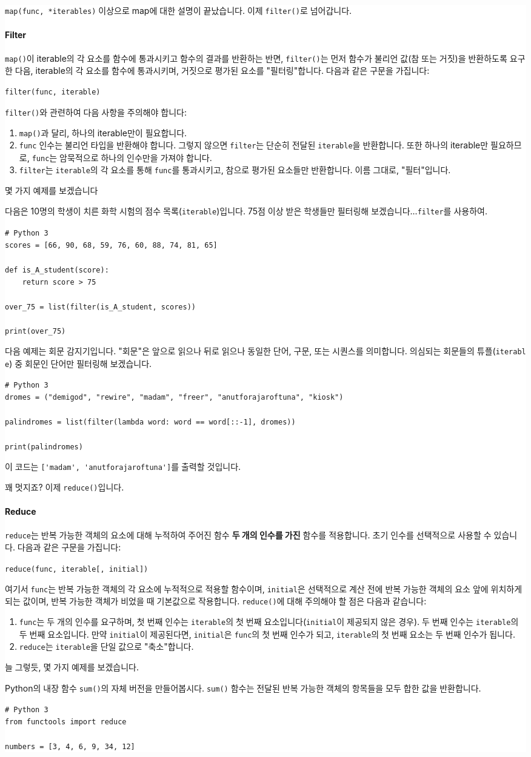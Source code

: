 ```map(func, *iterables)```
이상으로 map에 대한 설명이 끝났습니다. 이제 ```filter()```로 넘어갑니다.

#### Filter
```map()```이 iterable의 각 요소를 함수에 통과시키고 함수의 결과를 반환하는 반면, ```filter()```는 먼저 함수가 불리언 값(참 또는 거짓)을 반환하도록 요구한 다음, iterable의 각 요소를 함수에 통과시키며, 거짓으로 평가된 요소를 "필터링"합니다. 다음과 같은 구문을 가집니다:

```filter(func, iterable)```

```filter()```와 관련하여 다음 사항을 주의해야 합니다:

1. ```map()```과 달리, 하나의 iterable만이 필요합니다.
2. ```func``` 인수는 불리언 타입을 반환해야 합니다. 그렇지 않으면 ```filter```는 단순히 전달된 ```iterable```을 반환합니다. 또한 하나의 iterable만 필요하므로, ```func```는 암묵적으로 하나의 인수만을 가져야 합니다.
3. ```filter```는 ```iterable```의 각 요소를 통해 ```func```를 통과시키고, 참으로 평가된 요소들만 반환합니다. 이름 그대로, "필터"입니다.

몇 가지 예제를 보겠습니다

다음은 10명의 학생이 치른 화학 시험의 점수 목록(```iterable```)입니다. 75점 이상 받은 학생들만 필터링해 보겠습니다...```filter```를 사용하여.

    # Python 3
    scores = [66, 90, 68, 59, 76, 60, 88, 74, 81, 65]

    def is_A_student(score):
        return score > 75

    over_75 = list(filter(is_A_student, scores))

    print(over_75)

다음 예제는 회문 감지기입니다. "회문"은 앞으로 읽으나 뒤로 읽으나 동일한 단어, 구문, 또는 시퀀스를 의미합니다. 의심되는 회문들의 튜플(```iterable```) 중 회문인 단어만 필터링해 보겠습니다.

    # Python 3
    dromes = ("demigod", "rewire", "madam", "freer", "anutforajaroftuna", "kiosk")

    palindromes = list(filter(lambda word: word == word[::-1], dromes))

    print(palindromes)

이 코드는 ```['madam', 'anutforajaroftuna']```를 출력할 것입니다.

꽤 멋지죠? 이제 ```reduce()```입니다.

#### Reduce
```reduce```는 반복 가능한 객체의 요소에 대해 누적하여 주어진 함수 **두 개의 인수를 가진** 함수를 적용합니다. 초기 인수를 선택적으로 사용할 수 있습니다. 다음과 같은 구문을 가집니다:

```reduce(func, iterable[, initial])```

여기서 ```func```는 반복 가능한 객체의 각 요소에 누적적으로 적용할 함수이며, ```initial```은 선택적으로 계산 전에 반복 가능한 객체의 요소 앞에 위치하게 되는 값이며, 반복 가능한 객체가 비었을 때 기본값으로 작용합니다. ```reduce()```에 대해 주의해야 할 점은 다음과 같습니다:
1. ```func```는 두 개의 인수를 요구하며, 첫 번째 인수는 ```iterable```의 첫 번째 요소입니다(```initial```이 제공되지 않은 경우). 두 번째 인수는 ```iterable```의 두 번째 요소입니다. 만약 ```initial```이 제공된다면, ```initial```은 ```func```의 첫 번째 인수가 되고, ```iterable```의 첫 번째 요소는 두 번째 인수가 됩니다.
2. ```reduce```는 ```iterable```을 단일 값으로 "축소"합니다.

늘 그렇듯, 몇 가지 예제를 보겠습니다.

Python의 내장 함수 ```sum()```의 자체 버전을 만들어봅시다. ```sum()``` 함수는 전달된 반복 가능한 객체의 항목들을 모두 합한 값을 반환합니다.


    # Python 3
    from functools import reduce

    numbers = [3, 4, 6, 9, 34, 12]

```